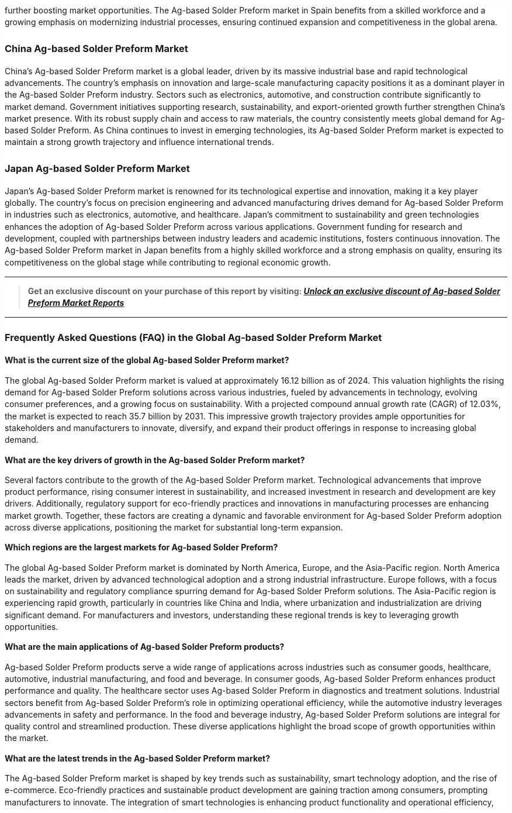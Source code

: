 further boosting market opportunities. The Ag-based Solder Preform market in Spain benefits from a skilled workforce and a growing emphasis on modernizing industrial processes, ensuring continued expansion and competitiveness in the global arena.</p><h3>China Ag-based Solder Preform Market</h3><p>China&rsquo;s Ag-based Solder Preform market is a global leader, driven by its massive industrial base and rapid technological advancements. The country&rsquo;s emphasis on innovation and large-scale manufacturing capacity positions it as a dominant player in the Ag-based Solder Preform industry. Sectors such as electronics, automotive, and construction contribute significantly to market demand. Government initiatives supporting research, sustainability, and export-oriented growth further strengthen China&rsquo;s market presence. With its robust supply chain and access to raw materials, the country consistently meets global demand for Ag-based Solder Preform. As China continues to invest in emerging technologies, its Ag-based Solder Preform market is expected to maintain a strong growth trajectory and influence international trends.</p><h3>Japan Ag-based Solder Preform Market</h3><p>Japan&rsquo;s Ag-based Solder Preform market is renowned for its technological expertise and innovation, making it a key player globally. The country&rsquo;s focus on precision engineering and advanced manufacturing drives demand for Ag-based Solder Preform in industries such as electronics, automotive, and healthcare. Japan&rsquo;s commitment to sustainability and green technologies enhances the adoption of Ag-based Solder Preform across various applications. Government funding for research and development, coupled with partnerships between industry leaders and academic institutions, fosters continuous innovation. The Ag-based Solder Preform market in Japan benefits from a highly skilled workforce and a strong emphasis on quality, ensuring its competitiveness on the global stage while contributing to regional economic growth.</p><hr /><blockquote><p><strong>Get an exclusive discount on your purchase of this report by visiting: <em><a href="://marketresearchpulse.com/ask-for-discount/102170?utm_source=Github&amp;utm_medium=0111">Unlock an exclusive discount of Ag-based Solder Preform Market Reports</a></em>&nbsp;</strong></p></blockquote><hr /><h3>Frequently Asked Questions (FAQ) in the Global Ag-based Solder Preform Market</h3><p><strong>What is the current size of the global Ag-based Solder Preform market?</strong></p><p>The global Ag-based Solder Preform market is valued at approximately 16.12 billion as of 2024. This valuation highlights the rising demand for Ag-based Solder Preform solutions across various industries, fueled by advancements in technology, evolving consumer preferences, and a growing focus on sustainability. With a projected compound annual growth rate (CAGR) of 12.03%, the market is expected to reach 35.7 billion by 2031. This impressive growth trajectory provides ample opportunities for stakeholders and manufacturers to innovate, diversify, and expand their product offerings in response to increasing global demand.</p><p><strong>What are the key drivers of growth in the Ag-based Solder Preform market?</strong></p><p>Several factors contribute to the growth of the Ag-based Solder Preform market. Technological advancements that improve product performance, rising consumer interest in sustainability, and increased investment in research and development are key drivers. Additionally, regulatory support for eco-friendly practices and innovations in manufacturing processes are enhancing market growth. Together, these factors are creating a dynamic and favorable environment for Ag-based Solder Preform adoption across diverse applications, positioning the market for substantial long-term expansion.</p><p><strong>Which regions are the largest markets for Ag-based Solder Preform?</strong></p><p>The global Ag-based Solder Preform market is dominated by North America, Europe, and the Asia-Pacific region. North America leads the market, driven by advanced technological adoption and a strong industrial infrastructure. Europe follows, with a focus on sustainability and regulatory compliance spurring demand for Ag-based Solder Preform solutions. The Asia-Pacific region is experiencing rapid growth, particularly in countries like China and India, where urbanization and industrialization are driving significant demand. For manufacturers and investors, understanding these regional trends is key to leveraging growth opportunities.</p><p><strong>What are the main applications of Ag-based Solder Preform products?</strong></p><p>Ag-based Solder Preform products serve a wide range of applications across industries such as consumer goods, healthcare, automotive, industrial manufacturing, and food and beverage. In consumer goods, Ag-based Solder Preform enhances product performance and quality. The healthcare sector uses Ag-based Solder Preform in diagnostics and treatment solutions. Industrial sectors benefit from Ag-based Solder Preform&rsquo;s role in optimizing operational efficiency, while the automotive industry leverages advancements in safety and performance. In the food and beverage industry, Ag-based Solder Preform solutions are integral for quality control and streamlined production. These diverse applications highlight the broad scope of growth opportunities within the market.</p><p><strong>What are the latest trends in the Ag-based Solder Preform market?</strong></p><p>The Ag-based Solder Preform market is shaped by key trends such as sustainability, smart technology adoption, and the rise of e-commerce. Eco-friendly practices and sustainable product development are gaining traction among consumers, prompting manufacturers to innovate. The integration of smart technologies is enhancing product functionality and operational efficiency,